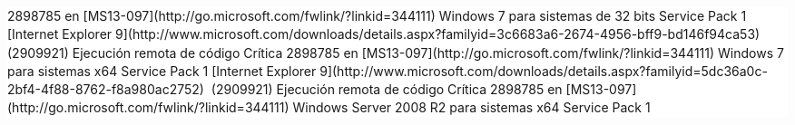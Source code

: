 </td>
<td style="border:1px solid black;">
2898785 en [MS13-097](http://go.microsoft.com/fwlink/?linkid=344111)

</td>
</tr>
<tr>
<td style="border:1px solid black;">
Windows 7 para sistemas de 32 bits Service Pack 1

</td>
<td style="border:1px solid black;">
[Internet Explorer 9](http://www.microsoft.com/downloads/details.aspx?familyid=3c6683a6-2674-4956-bff9-bd146f94ca53)   
(2909921)

</td>
<td style="border:1px solid black;">
Ejecución remota de código

</td>
<td style="border:1px solid black;">
Crítica

</td>
<td style="border:1px solid black;">
2898785 en [MS13-097](http://go.microsoft.com/fwlink/?linkid=344111)

</td>
</tr>
<tr>
<td style="border:1px solid black;">
Windows 7 para sistemas x64 Service Pack 1

</td>
<td style="border:1px solid black;">
[Internet Explorer 9](http://www.microsoft.com/downloads/details.aspx?familyid=5dc36a0c-2bf4-4f88-8762-f8a980ac2752)   
(2909921)

</td>
<td style="border:1px solid black;">
Ejecución remota de código

</td>
<td style="border:1px solid black;">
Crítica

</td>
<td style="border:1px solid black;">
2898785 en [MS13-097](http://go.microsoft.com/fwlink/?linkid=344111)

</td>
</tr>
<tr>
<td style="border:1px solid black;">
Windows Server 2008 R2 para sistemas x64 Service Pack 1
